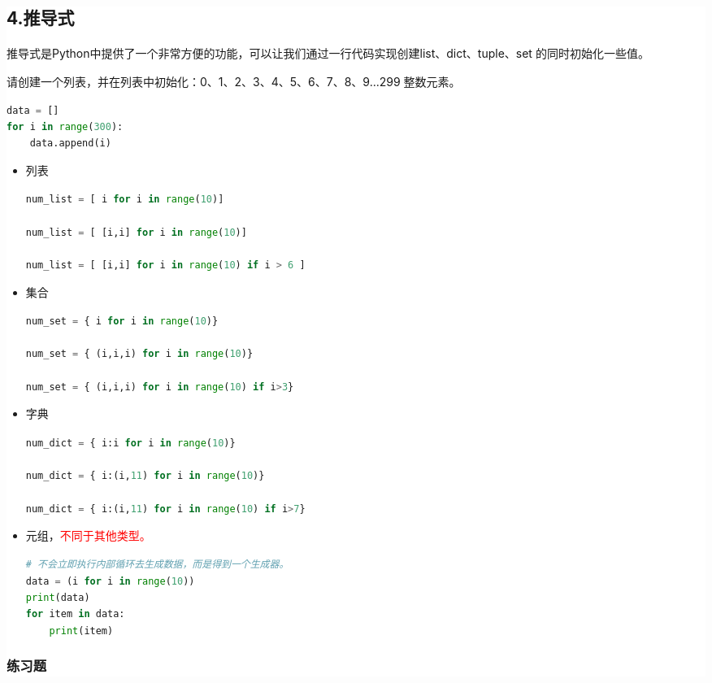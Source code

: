 



## 4.推导式

推导式是Python中提供了一个非常方便的功能，可以让我们通过一行代码实现创建list、dict、tuple、set 的同时初始化一些值。

请创建一个列表，并在列表中初始化：0、1、2、3、4、5、6、7、8、9...299 整数元素。

```python
data = []
for i in range(300):
    data.append(i)
```

- 列表

  ```python
  num_list = [ i for i in range(10)]
  
  num_list = [ [i,i] for i in range(10)]
  
  num_list = [ [i,i] for i in range(10) if i > 6 ]
  ```

- 集合

  ```python
  num_set = { i for i in range(10)}
  
  num_set = { (i,i,i) for i in range(10)}
  
  num_set = { (i,i,i) for i in range(10) if i>3}
  ```

- 字典

  ```python
  num_dict = { i:i for i in range(10)}
  
  num_dict = { i:(i,11) for i in range(10)}
  
  num_dict = { i:(i,11) for i in range(10) if i>7}
  ```

- 元组，<span style="color:red">不同于其他类型。</span>

  ```python
  # 不会立即执行内部循环去生成数据，而是得到一个生成器。
  data = (i for i in range(10))
  print(data)
  for item in data:
      print(item)
  ```



### 练习题
